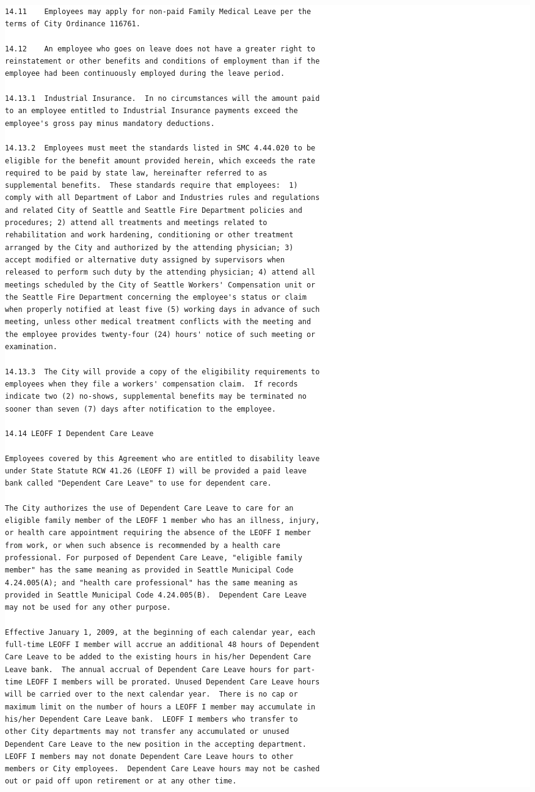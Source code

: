     14.11    Employees may apply for non-paid Family Medical Leave per the  
    terms of City Ordinance 116761.  
  
    14.12    An employee who goes on leave does not have a greater right to  
    reinstatement or other benefits and conditions of employment than if the  
    employee had been continuously employed during the leave period.  
  
    14.13.1  Industrial Insurance.  In no circumstances will the amount paid  
    to an employee entitled to Industrial Insurance payments exceed the  
    employee's gross pay minus mandatory deductions.  
  
    14.13.2  Employees must meet the standards listed in SMC 4.44.020 to be  
    eligible for the benefit amount provided herein, which exceeds the rate  
    required to be paid by state law, hereinafter referred to as  
    supplemental benefits.  These standards require that employees:  1)  
    comply with all Department of Labor and Industries rules and regulations  
    and related City of Seattle and Seattle Fire Department policies and  
    procedures; 2) attend all treatments and meetings related to  
    rehabilitation and work hardening, conditioning or other treatment  
    arranged by the City and authorized by the attending physician; 3)  
    accept modified or alternative duty assigned by supervisors when  
    released to perform such duty by the attending physician; 4) attend all  
    meetings scheduled by the City of Seattle Workers' Compensation unit or  
    the Seattle Fire Department concerning the employee's status or claim  
    when properly notified at least five (5) working days in advance of such  
    meeting, unless other medical treatment conflicts with the meeting and  
    the employee provides twenty-four (24) hours' notice of such meeting or  
    examination.  
  
    14.13.3  The City will provide a copy of the eligibility requirements to  
    employees when they file a workers' compensation claim.  If records  
    indicate two (2) no-shows, supplemental benefits may be terminated no  
    sooner than seven (7) days after notification to the employee.  
  
    14.14 LEOFF I Dependent Care Leave  
  
    Employees covered by this Agreement who are entitled to disability leave  
    under State Statute RCW 41.26 (LEOFF I) will be provided a paid leave  
    bank called "Dependent Care Leave" to use for dependent care.  
  
    The City authorizes the use of Dependent Care Leave to care for an  
    eligible family member of the LEOFF 1 member who has an illness, injury,  
    or health care appointment requiring the absence of the LEOFF I member  
    from work, or when such absence is recommended by a health care  
    professional. For purposed of Dependent Care Leave, "eligible family  
    member" has the same meaning as provided in Seattle Municipal Code  
    4.24.005(A); and "health care professional" has the same meaning as  
    provided in Seattle Municipal Code 4.24.005(B).  Dependent Care Leave  
    may not be used for any other purpose.  
  
    Effective January 1, 2009, at the beginning of each calendar year, each  
    full-time LEOFF I member will accrue an additional 48 hours of Dependent  
    Care Leave to be added to the existing hours in his/her Dependent Care  
    Leave bank.  The annual accrual of Dependent Care Leave hours for part-  
    time LEOFF I members will be prorated. Unused Dependent Care Leave hours  
    will be carried over to the next calendar year.  There is no cap or  
    maximum limit on the number of hours a LEOFF I member may accumulate in  
    his/her Dependent Care Leave bank.  LEOFF I members who transfer to  
    other City departments may not transfer any accumulated or unused  
    Dependent Care Leave to the new position in the accepting department.  
    LEOFF I members may not donate Dependent Care Leave hours to other  
    members or City employees.  Dependent Care Leave hours may not be cashed  
    out or paid off upon retirement or at any other time.  
  